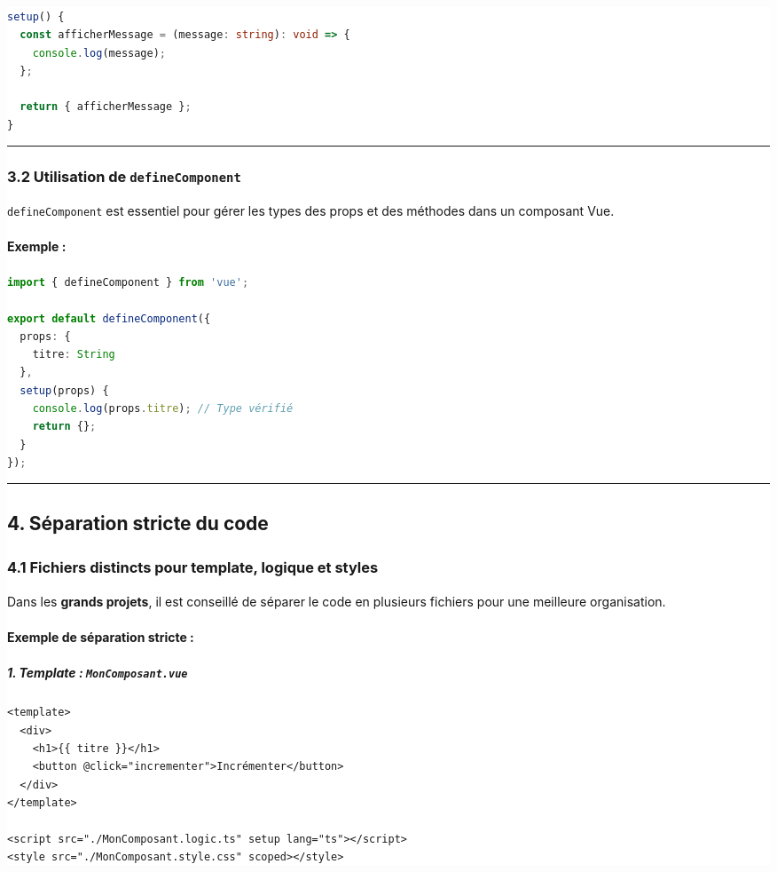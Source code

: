 ```typescript
setup() {
  const afficherMessage = (message: string): void => {
    console.log(message);
  };

  return { afficherMessage };
}
```

---

### 3.2 Utilisation de `defineComponent`

`defineComponent` est essentiel pour gérer les types des props et des méthodes dans un composant Vue.

#### Exemple :

```typescript
import { defineComponent } from 'vue';

export default defineComponent({
  props: {
    titre: String
  },
  setup(props) {
    console.log(props.titre); // Type vérifié
    return {};
  }
});
```

---

## 4. Séparation stricte du code

### 4.1 Fichiers distincts pour template, logique et styles

Dans les **grands projets**, il est conseillé de séparer le code en plusieurs fichiers pour une meilleure organisation.

#### Exemple de séparation stricte :

##### **1. Template : `MonComposant.vue`**

```vue
<template>
  <div>
    <h1>{{ titre }}</h1>
    <button @click="incrementer">Incrémenter</button>
  </div>
</template>

<script src="./MonComposant.logic.ts" setup lang="ts"></script>
<style src="./MonComposant.style.css" scoped></style>
```
